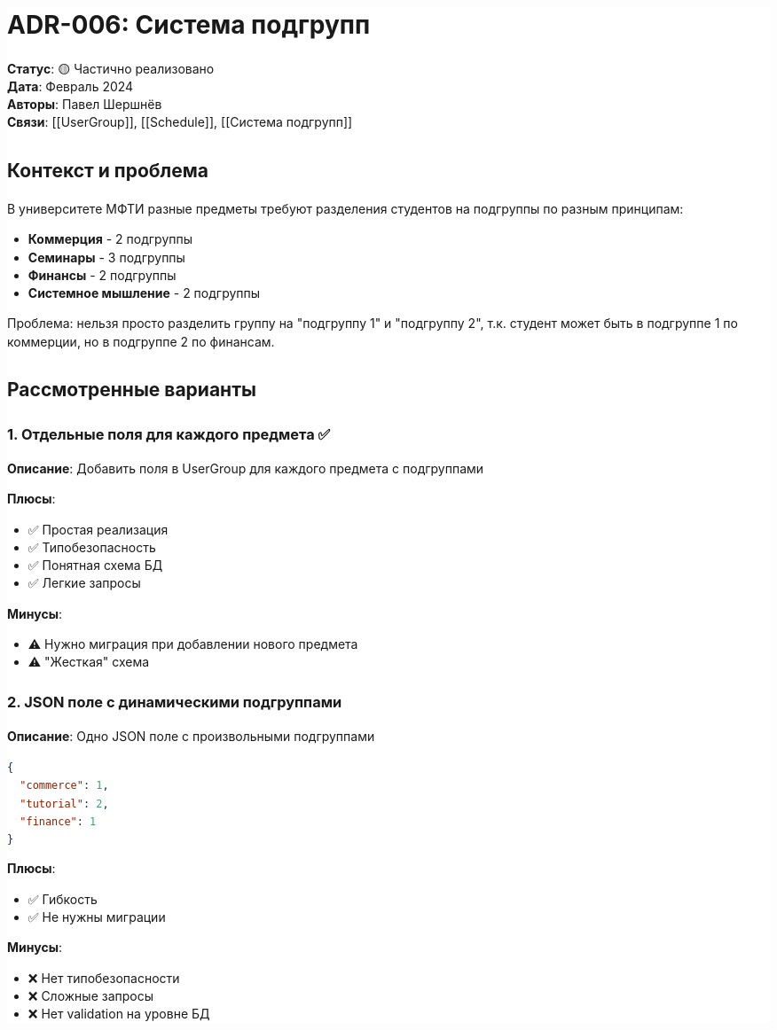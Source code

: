 # ADR-006: Система подгрупп

**Статус**: 🟡 Частично реализовано  
**Дата**: Февраль 2024  
**Авторы**: Павел Шершнёв  
**Связи**: [[UserGroup]], [[Schedule]], [[Система подгрупп]]

## Контекст и проблема

В университете МФТИ разные предметы требуют разделения студентов на подгруппы по разным принципам:
- **Коммерция** - 2 подгруппы
- **Семинары** - 3 подгруппы
- **Финансы** - 2 подгруппы
- **Системное мышление** - 2 подгруппы

Проблема: нельзя просто разделить группу на "подгруппу 1" и "подгруппу 2", т.к. студент может быть в подгруппе 1 по коммерции, но в подгруппе 2 по финансам.

## Рассмотренные варианты

### 1. Отдельные поля для каждого предмета ✅
**Описание**: Добавить поля в UserGroup для каждого предмета с подгруппами

**Плюсы**:
- ✅ Простая реализация
- ✅ Типобезопасность
- ✅ Понятная схема БД
- ✅ Легкие запросы

**Минусы**:
- ⚠️ Нужно миграция при добавлении нового предмета
- ⚠️ "Жесткая" схема

### 2. JSON поле с динамическими подгруппами
**Описание**: Одно JSON поле с произвольными подгруппами

```json
{
  "commerce": 1,
  "tutorial": 2,
  "finance": 1
}
```

**Плюсы**:
- ✅ Гибкость
- ✅ Не нужны миграции

**Минусы**:
- ❌ Нет типобезопасности
- ❌ Сложные запросы
- ❌ Нет validation на уровне БД
